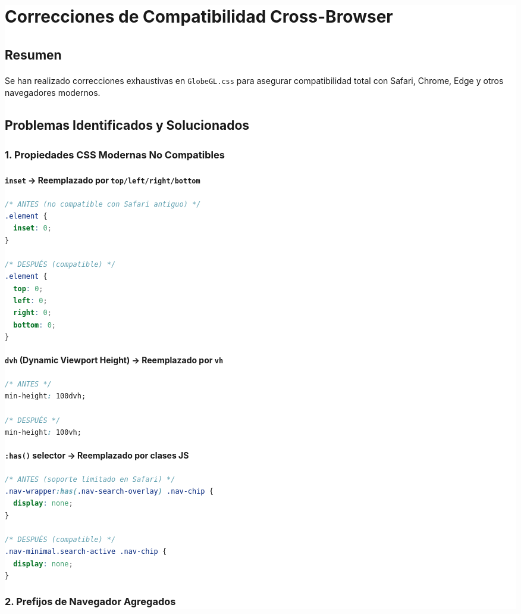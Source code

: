 # Correcciones de Compatibilidad Cross-Browser

## Resumen
Se han realizado correcciones exhaustivas en `GlobeGL.css` para asegurar compatibilidad total con Safari, Chrome, Edge y otros navegadores modernos.

## Problemas Identificados y Solucionados

### 1. **Propiedades CSS Modernas No Compatibles**

#### `inset` → Reemplazado por `top/left/right/bottom`
```css
/* ANTES (no compatible con Safari antiguo) */
.element {
  inset: 0;
}

/* DESPUÉS (compatible) */
.element {
  top: 0;
  left: 0;
  right: 0;
  bottom: 0;
}
```

#### `dvh` (Dynamic Viewport Height) → Reemplazado por `vh`
```css
/* ANTES */
min-height: 100dvh;

/* DESPUÉS */
min-height: 100vh;
```

#### `:has()` selector → Reemplazado por clases JS
```css
/* ANTES (soporte limitado en Safari) */
.nav-wrapper:has(.nav-search-overlay) .nav-chip {
  display: none;
}

/* DESPUÉS (compatible) */
.nav-minimal.search-active .nav-chip {
  display: none;
}
```

### 2. **Prefijos de Navegador Agregados**
